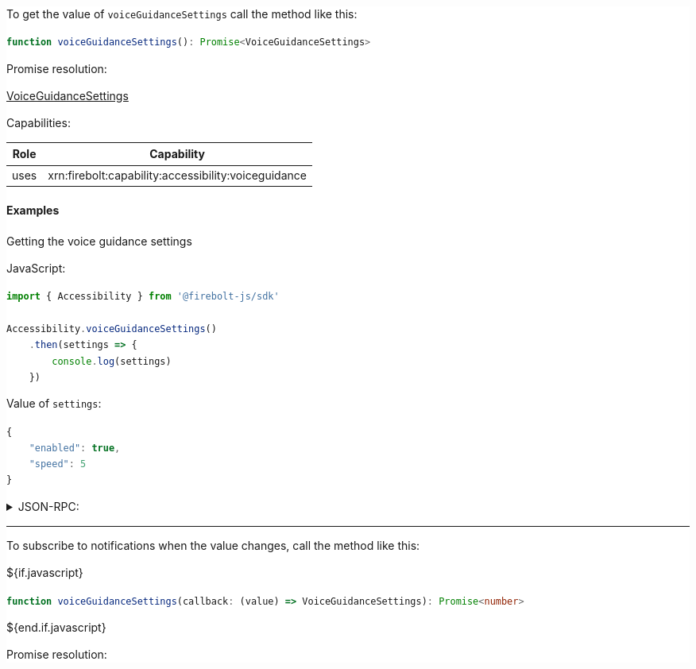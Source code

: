 To get the value of `voiceGuidanceSettings` call the method like this:

```typescript
function voiceGuidanceSettings(): Promise<VoiceGuidanceSettings>
```



Promise resolution:

[VoiceGuidanceSettings](#voiceguidancesettings-1)

Capabilities:

| Role                  | Capability                 |
| --------------------- | -------------------------- |
| uses | xrn:firebolt:capability:accessibility:voiceguidance |


#### Examples


Getting the voice guidance settings

JavaScript:

```javascript
import { Accessibility } from '@firebolt-js/sdk'

Accessibility.voiceGuidanceSettings()
    .then(settings => {
        console.log(settings)
    })
```

Value of `settings`:

```javascript
{
	"enabled": true,
	"speed": 5
}
```
<details><summary>JSON-RPC:</summary></details>


---



To subscribe to notifications when the value changes, call the method like this:

${if.javascript}

```typescript
function voiceGuidanceSettings(callback: (value) => VoiceGuidanceSettings): Promise<number>
```

${end.if.javascript}



Promise resolution:
